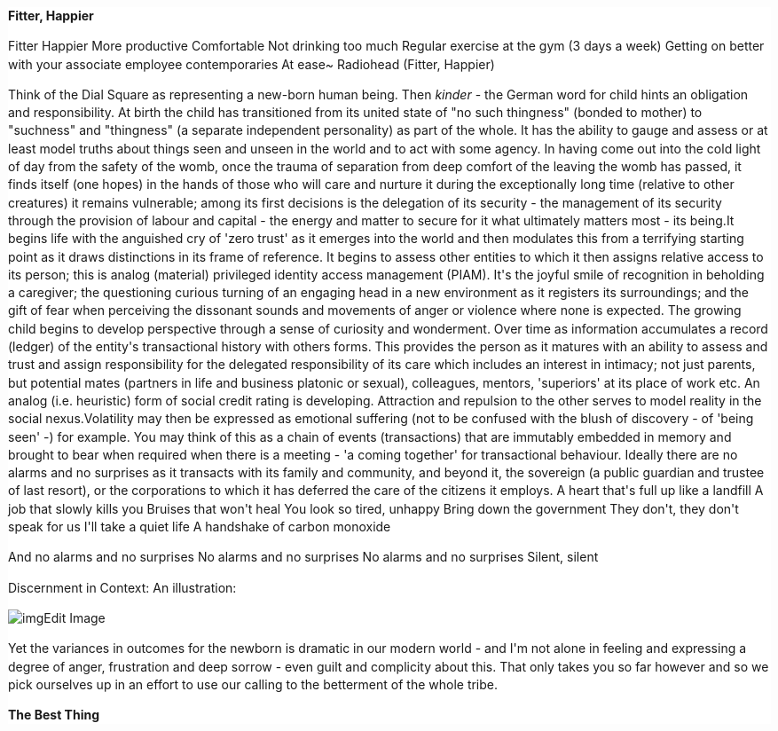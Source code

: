 **Fitter, Happier**

Fitter Happier More productive Comfortable Not drinking too much Regular exercise at the gym (3 days a week) Getting on better with your associate employee contemporaries At ease~ Radiohead (Fitter, Happier)

Think of the Dial Square as representing a new-born human being. Then *kinder* - the German word for child hints an obligation and responsibility. At birth the child has transitioned from its united state of "no such thingness" (bonded to mother) to "suchness" and "thingness" (a separate independent personality) as part of the whole. It has the ability to gauge and assess or at least model truths about things seen and unseen in the world and to act with some agency. In having come out into the cold light of day from the safety of the womb, once the trauma of separation from deep comfort of the leaving the womb has passed, it finds itself (one hopes) in the hands of those who will care and nurture it during the exceptionally long time (relative to other creatures) it remains vulnerable; among its first decisions is the delegation of its security - the management of its security through the provision of labour and capital - the energy and matter to secure for it what ultimately matters most - its being.It begins life with the anguished cry of 'zero trust' as it emerges into the world and then modulates this from a terrifying starting point as it draws distinctions in its frame of reference. It begins to assess other entities to which it then assigns relative access to its person; this is analog (material) privileged identity access management (PIAM). It's the joyful smile of recognition in beholding a caregiver; the questioning curious turning of an engaging head in a new environment as it registers its surroundings; and the gift of fear when perceiving the dissonant sounds and movements of anger or violence where none is expected. The growing child begins to develop perspective through a sense of curiosity and wonderment. Over time as information accumulates a record (ledger) of the entity's transactional history with others forms. This provides the person as it matures with an ability to assess and trust and assign responsibility for the delegated responsibility of its care which includes an interest in intimacy; not just parents, but potential mates (partners in life and business platonic or sexual), colleagues, mentors, 'superiors' at its place of work etc. An analog (i.e. heuristic) form of social credit rating is developing. Attraction and repulsion to the other serves to model reality in the social nexus.Volatility may then be expressed as emotional suffering (not to be confused with the blush of discovery - of 'being seen' -) for example. You may think of this as a chain of events (transactions) that are immutably embedded in memory and brought to bear when required when there is a meeting - 'a coming together' for transactional behaviour. Ideally there are no alarms and no surprises as it transacts with its family and community, and beyond it, the sovereign (a public guardian and trustee of last resort), or the corporations to which it has deferred the care of the citizens it employs.  A heart that's full up like a landfill A job that slowly kills you Bruises that won't heal You look so tired, unhappy Bring down the government They don't, they don't speak for us I'll take a quiet life A handshake of carbon monoxide

And no alarms and no surprises No alarms and no surprises No alarms and no surprises Silent, silent

Discernment in Context: An illustration:

![img](//img1.wsimg.com/isteam/ip/674c7aa6-fcc2-4283-a438-de467701f51c/PairOfOpposites.png/:/rs=w:1280)Edit Image

Yet the variances in outcomes for the newborn is dramatic in our modern world - and I'm not alone in feeling and expressing a degree of anger, frustration and deep sorrow - even guilt and complicity about this. That only takes you so far however and so we pick ourselves up in an effort to use our calling to the betterment of the whole tribe.

**The Best Thing**
